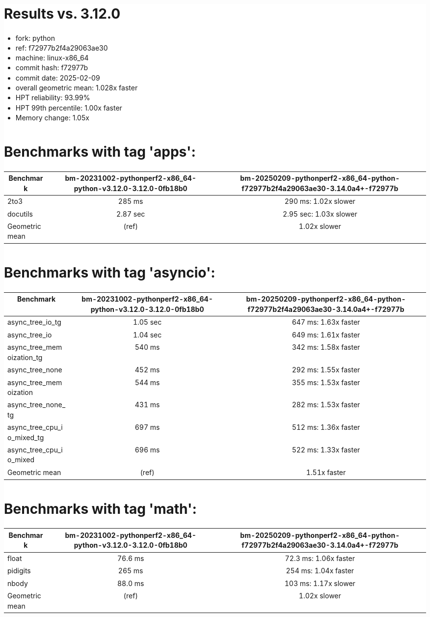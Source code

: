 # Results vs. 3.12.0

- fork: python
- ref: f72977b2f4a29063ae30
- machine: linux-x86_64
- commit hash: f72977b
- commit date: 2025-02-09
- overall geometric mean: 1.028x faster
- HPT reliability: 93.99%
- HPT 99th percentile: 1.00x faster
- Memory change: 1.05x

Benchmarks with tag 'apps':
===========================

| Benchmark      | bm-20231002-pythonperf2-x86_64-python-v3.12.0-3.12.0-0fb18b0 | bm-20250209-pythonperf2-x86_64-python-f72977b2f4a29063ae30-3.14.0a4+-f72977b |
|----------------|:------------------------------------------------------------:|:----------------------------------------------------------------------------:|
| 2to3           | 285 ms                                                       | 290 ms: 1.02x slower                                                         |
| docutils       | 2.87 sec                                                     | 2.95 sec: 1.03x slower                                                       |
| Geometric mean | (ref)                                                        | 1.02x slower                                                                 |

Benchmarks with tag 'asyncio':
==============================

| Benchmark                  | bm-20231002-pythonperf2-x86_64-python-v3.12.0-3.12.0-0fb18b0 | bm-20250209-pythonperf2-x86_64-python-f72977b2f4a29063ae30-3.14.0a4+-f72977b |
|----------------------------|:------------------------------------------------------------:|:----------------------------------------------------------------------------:|
| async_tree_io_tg           | 1.05 sec                                                     | 647 ms: 1.63x faster                                                         |
| async_tree_io              | 1.04 sec                                                     | 649 ms: 1.61x faster                                                         |
| async_tree_memoization_tg  | 540 ms                                                       | 342 ms: 1.58x faster                                                         |
| async_tree_none            | 452 ms                                                       | 292 ms: 1.55x faster                                                         |
| async_tree_memoization     | 544 ms                                                       | 355 ms: 1.53x faster                                                         |
| async_tree_none_tg         | 431 ms                                                       | 282 ms: 1.53x faster                                                         |
| async_tree_cpu_io_mixed_tg | 697 ms                                                       | 512 ms: 1.36x faster                                                         |
| async_tree_cpu_io_mixed    | 696 ms                                                       | 522 ms: 1.33x faster                                                         |
| Geometric mean             | (ref)                                                        | 1.51x faster                                                                 |

Benchmarks with tag 'math':
===========================

| Benchmark      | bm-20231002-pythonperf2-x86_64-python-v3.12.0-3.12.0-0fb18b0 | bm-20250209-pythonperf2-x86_64-python-f72977b2f4a29063ae30-3.14.0a4+-f72977b |
|----------------|:------------------------------------------------------------:|:----------------------------------------------------------------------------:|
| float          | 76.6 ms                                                      | 72.3 ms: 1.06x faster                                                        |
| pidigits       | 265 ms                                                       | 254 ms: 1.04x faster                                                         |
| nbody          | 88.0 ms                                                      | 103 ms: 1.17x slower                                                         |
| Geometric mean | (ref)                                                        | 1.02x slower                                                                 |
